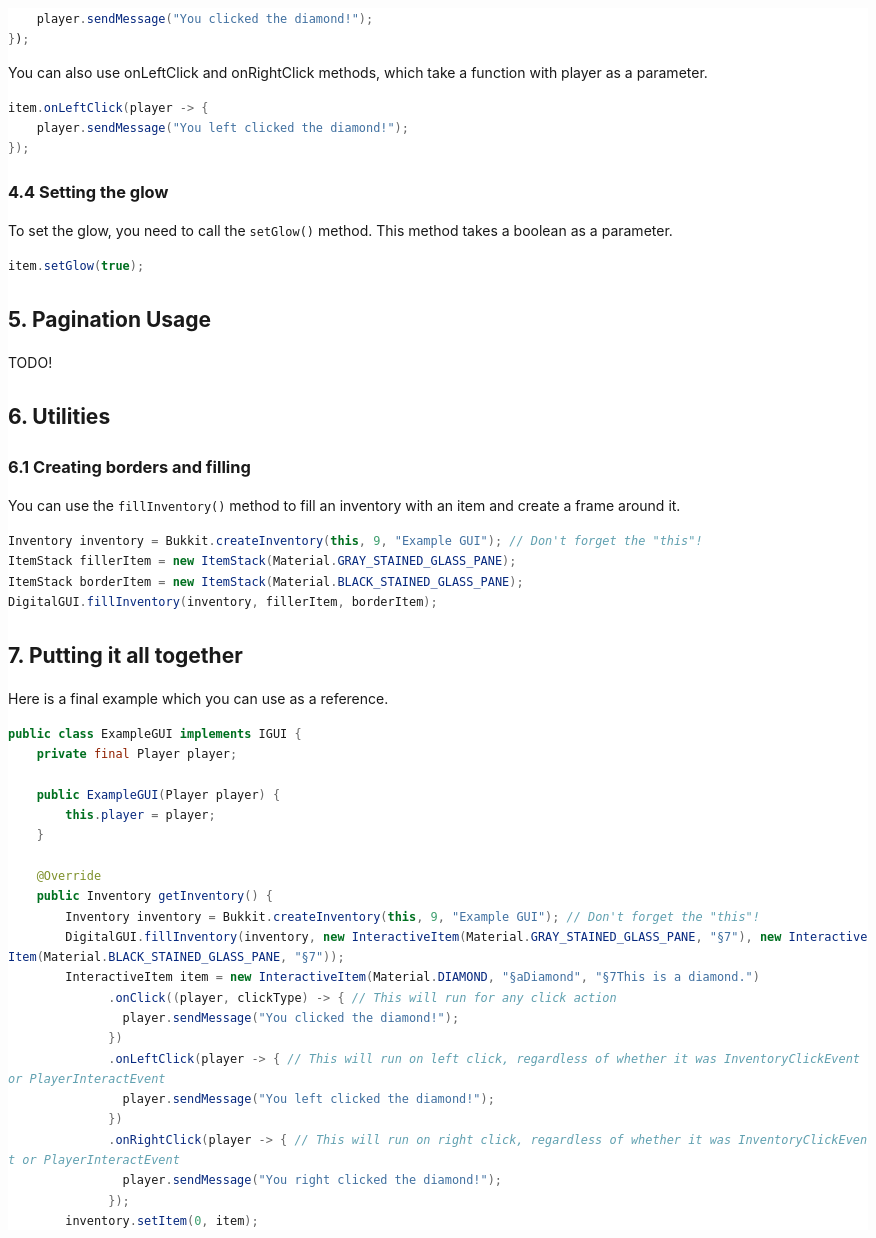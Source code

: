 ```java
    player.sendMessage("You clicked the diamond!");
});
```
You can also use onLeftClick and onRightClick methods, which take a function with player as a parameter.
```java
item.onLeftClick(player -> {
    player.sendMessage("You left clicked the diamond!");
});
```
### 4.4 Setting the glow
To set the glow, you need to call the `setGlow()` method. This method takes a boolean as a parameter.
```java
item.setGlow(true);
```

## 5. Pagination Usage
TODO!

## 6. Utilities
### 6.1 Creating borders and filling
You can use the `fillInventory()` method to fill an inventory with an item and create a frame around it.
```java
Inventory inventory = Bukkit.createInventory(this, 9, "Example GUI"); // Don't forget the "this"!
ItemStack fillerItem = new ItemStack(Material.GRAY_STAINED_GLASS_PANE);
ItemStack borderItem = new ItemStack(Material.BLACK_STAINED_GLASS_PANE);
DigitalGUI.fillInventory(inventory, fillerItem, borderItem);
```

## 7. Putting it all together
Here is a final example which you can use as a reference.
```java
public class ExampleGUI implements IGUI {
    private final Player player;

    public ExampleGUI(Player player) {
        this.player = player;
    }

    @Override
    public Inventory getInventory() {
        Inventory inventory = Bukkit.createInventory(this, 9, "Example GUI"); // Don't forget the "this"!
        DigitalGUI.fillInventory(inventory, new InteractiveItem(Material.GRAY_STAINED_GLASS_PANE, "§7"), new InteractiveItem(Material.BLACK_STAINED_GLASS_PANE, "§7"));
        InteractiveItem item = new InteractiveItem(Material.DIAMOND, "§aDiamond", "§7This is a diamond.")
              .onClick((player, clickType) -> { // This will run for any click action
                player.sendMessage("You clicked the diamond!");
              })
              .onLeftClick(player -> { // This will run on left click, regardless of whether it was InventoryClickEvent or PlayerInteractEvent
                player.sendMessage("You left clicked the diamond!");
              })
              .onRightClick(player -> { // This will run on right click, regardless of whether it was InventoryClickEvent or PlayerInteractEvent
                player.sendMessage("You right clicked the diamond!");
              });
        inventory.setItem(0, item);
```